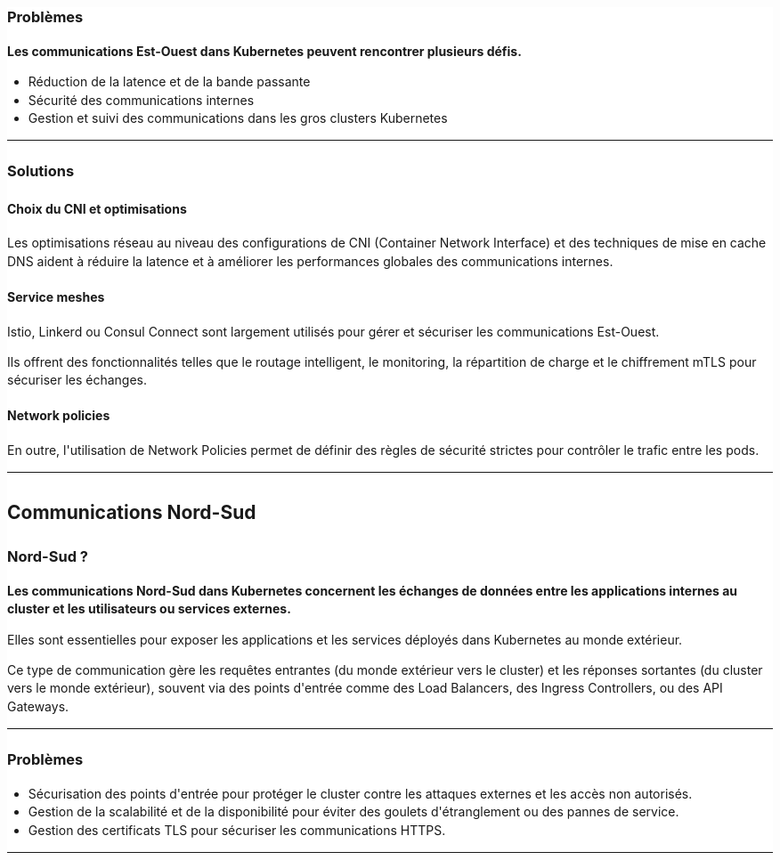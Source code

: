
### Problèmes 

**Les communications Est-Ouest dans Kubernetes peuvent rencontrer plusieurs défis.**

- Réduction de la latence et de la bande passante 
- Sécurité des communications internes 
- Gestion et suivi des communications dans les gros clusters Kubernetes 

--- 

### Solutions 

#### Choix du CNI et optimisations

Les optimisations réseau au niveau des configurations de CNI (Container Network Interface) et des techniques de mise en cache DNS aident à réduire la latence et à améliorer les performances globales des communications internes.


#### Service meshes

Istio, Linkerd ou Consul Connect sont largement utilisés pour gérer et sécuriser les communications Est-Ouest.

Ils offrent des fonctionnalités telles que le routage intelligent, le monitoring, la répartition de charge et le chiffrement mTLS pour sécuriser les échanges.

#### Network policies 

En outre, l'utilisation de Network Policies permet de définir des règles de sécurité strictes pour contrôler le trafic entre les pods.

---

## Communications Nord-Sud

### Nord-Sud ?

**Les communications Nord-Sud dans Kubernetes concernent les échanges de données entre les applications internes au cluster et les utilisateurs ou services externes.**

Elles sont essentielles pour exposer les applications et les services déployés dans Kubernetes au monde extérieur.

Ce type de communication gère les requêtes entrantes (du monde extérieur vers le cluster) et les réponses sortantes (du cluster vers le monde extérieur), souvent via des points d'entrée comme des Load Balancers, des Ingress Controllers, ou des API Gateways.

---

### Problèmes 

- Sécurisation des points d'entrée pour protéger le cluster contre les attaques externes et les accès non autorisés.
- Gestion de la scalabilité et de la disponibilité pour éviter des goulets d'étranglement ou des pannes de service.
- Gestion des certificats TLS pour sécuriser les communications HTTPS.

--- 